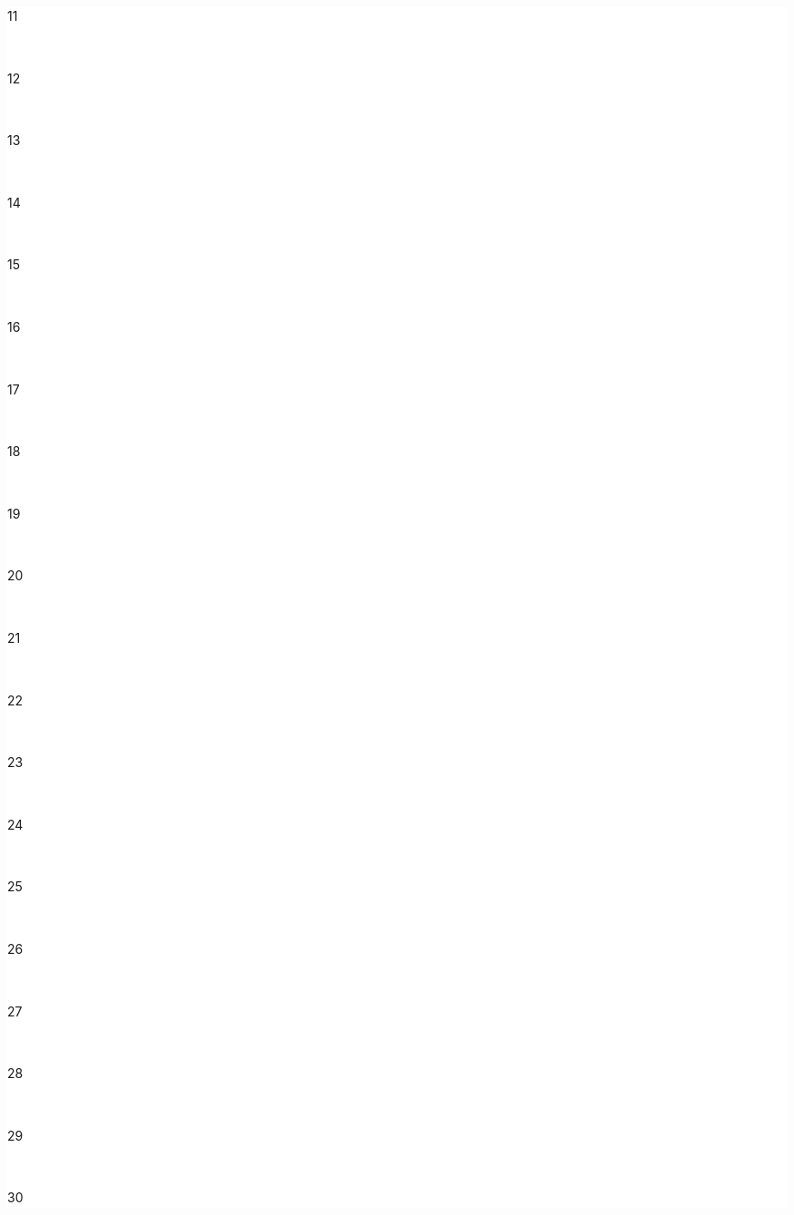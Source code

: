 11

 

12

 

13

 

14

 

15

 

16

 

17

 

18

 

19

 

20

 

21

 

22

 

23

 

24

 

25

 

26

 

27

 

28

 

29

 

30
